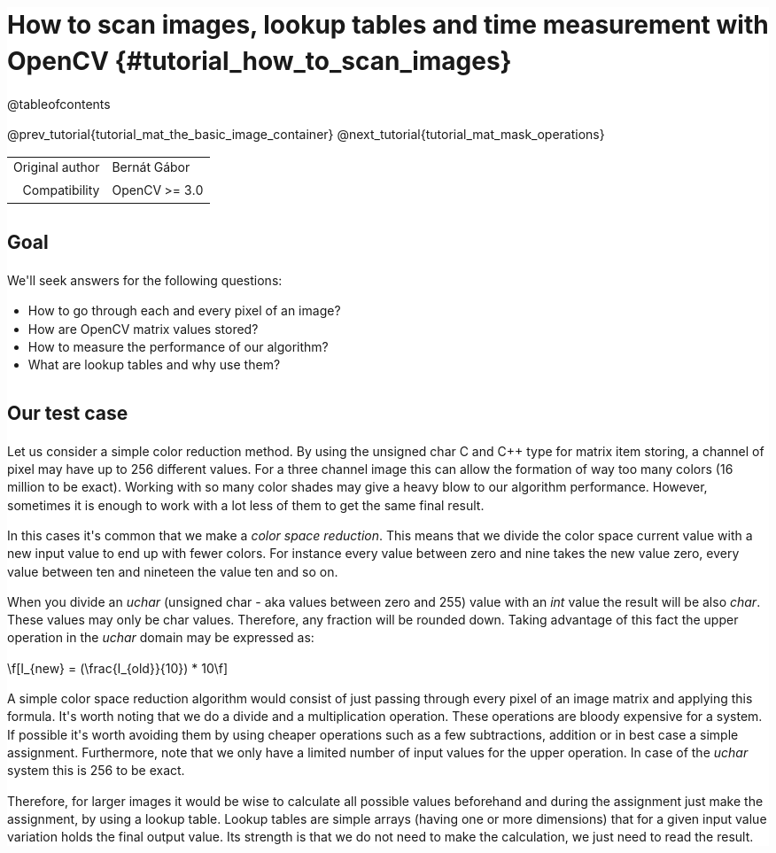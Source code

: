 How to scan images, lookup tables and time measurement with OpenCV {#tutorial_how_to_scan_images}
==================================================================

@tableofcontents

@prev_tutorial{tutorial_mat_the_basic_image_container}
@next_tutorial{tutorial_mat_mask_operations}

|    |    |
| -: | :- |
| Original author | Bernát Gábor |
| Compatibility | OpenCV >= 3.0 |

Goal
----

We'll seek answers for the following questions:

-   How to go through each and every pixel of an image?
-   How are OpenCV matrix values stored?
-   How to measure the performance of our algorithm?
-   What are lookup tables and why use them?

Our test case
-------------

Let us consider a simple color reduction method. By using the unsigned char C and C++ type for
matrix item storing, a channel of pixel may have up to 256 different values. For a three channel
image this can allow the formation of way too many colors (16 million to be exact). Working with so
many color shades may give a heavy blow to our algorithm performance. However, sometimes it is
enough to work with a lot less of them to get the same final result.

In this cases it's common that we make a *color space reduction*. This means that we divide the
color space current value with a new input value to end up with fewer colors. For instance every
value between zero and nine takes the new value zero, every value between ten and nineteen the value
ten and so on.

When you divide an *uchar* (unsigned char - aka values between zero and 255) value with an *int*
value the result will be also *char*. These values may only be char values. Therefore, any fraction
will be rounded down. Taking advantage of this fact the upper operation in the *uchar* domain may be
expressed as:

\f[I_{new} = (\frac{I_{old}}{10}) * 10\f]

A simple color space reduction algorithm would consist of just passing through every pixel of an
image matrix and applying this formula. It's worth noting that we do a divide and a multiplication
operation. These operations are bloody expensive for a system. If possible it's worth avoiding them
by using cheaper operations such as a few subtractions, addition or in best case a simple
assignment. Furthermore, note that we only have a limited number of input values for the upper
operation. In case of the *uchar* system this is 256 to be exact.

Therefore, for larger images it would be wise to calculate all possible values beforehand and during
the assignment just make the assignment, by using a lookup table. Lookup tables are simple arrays
(having one or more dimensions) that for a given input value variation holds the final output value.
Its strength is that we do not need to make the calculation, we just need to read the result.
